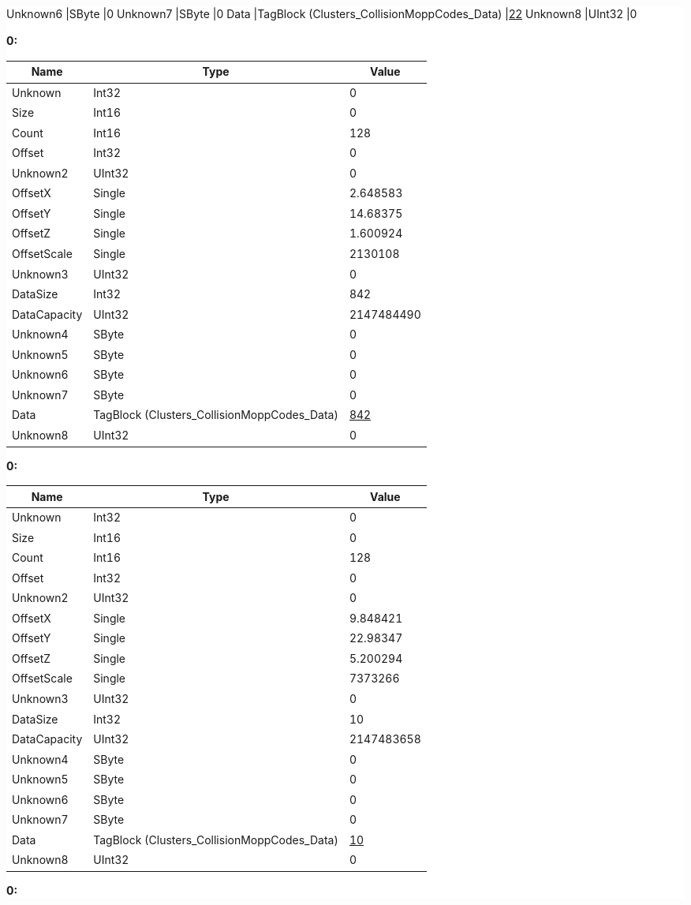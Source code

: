 Unknown6	|SByte	|0
Unknown7	|SByte	|0
Data	|TagBlock (Clusters_CollisionMoppCodes_Data)	|[22](#clusters_collisionmoppcodes_data)
Unknown8	|UInt32	|0


**0:**

Name	| Type	| Value
---	|---	|---	|
Unknown	|Int32	|0
Size	|Int16	|0
Count	|Int16	|128
Offset	|Int32	|0
Unknown2	|UInt32	|0
OffsetX	|Single	|2.648583
OffsetY	|Single	|14.68375
OffsetZ	|Single	|1.600924
OffsetScale	|Single	|2130108
Unknown3	|UInt32	|0
DataSize	|Int32	|842
DataCapacity	|UInt32	|2147484490
Unknown4	|SByte	|0
Unknown5	|SByte	|0
Unknown6	|SByte	|0
Unknown7	|SByte	|0
Data	|TagBlock (Clusters_CollisionMoppCodes_Data)	|[842](#clusters_collisionmoppcodes_data)
Unknown8	|UInt32	|0


**0:**

Name	| Type	| Value
---	|---	|---	|
Unknown	|Int32	|0
Size	|Int16	|0
Count	|Int16	|128
Offset	|Int32	|0
Unknown2	|UInt32	|0
OffsetX	|Single	|9.848421
OffsetY	|Single	|22.98347
OffsetZ	|Single	|5.200294
OffsetScale	|Single	|7373266
Unknown3	|UInt32	|0
DataSize	|Int32	|10
DataCapacity	|UInt32	|2147483658
Unknown4	|SByte	|0
Unknown5	|SByte	|0
Unknown6	|SByte	|0
Unknown7	|SByte	|0
Data	|TagBlock (Clusters_CollisionMoppCodes_Data)	|[10](#clusters_collisionmoppcodes_data)
Unknown8	|UInt32	|0


**0:**
